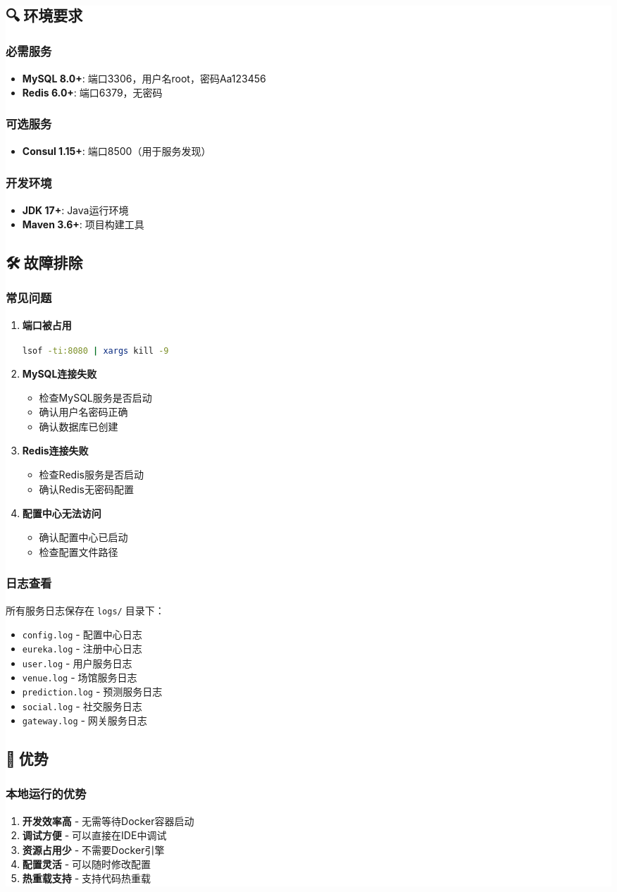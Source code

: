 ## 🔍 环境要求

### 必需服务
- **MySQL 8.0+**: 端口3306，用户名root，密码Aa123456
- **Redis 6.0+**: 端口6379，无密码

### 可选服务
- **Consul 1.15+**: 端口8500（用于服务发现）

### 开发环境
- **JDK 17+**: Java运行环境
- **Maven 3.6+**: 项目构建工具

## 🛠️ 故障排除

### 常见问题

1. **端口被占用**
   ```bash
   lsof -ti:8080 | xargs kill -9
   ```

2. **MySQL连接失败**
   - 检查MySQL服务是否启动
   - 确认用户名密码正确
   - 确认数据库已创建

3. **Redis连接失败**
   - 检查Redis服务是否启动
   - 确认Redis无密码配置

4. **配置中心无法访问**
   - 确认配置中心已启动
   - 检查配置文件路径

### 日志查看
所有服务日志保存在 `logs/` 目录下：
- `config.log` - 配置中心日志
- `eureka.log` - 注册中心日志
- `user.log` - 用户服务日志
- `venue.log` - 场馆服务日志
- `prediction.log` - 预测服务日志
- `social.log` - 社交服务日志
- `gateway.log` - 网关服务日志

## 🎯 优势

### 本地运行的优势
1. **开发效率高** - 无需等待Docker容器启动
2. **调试方便** - 可以直接在IDE中调试
3. **资源占用少** - 不需要Docker引擎
4. **配置灵活** - 可以随时修改配置
5. **热重载支持** - 支持代码热重载
